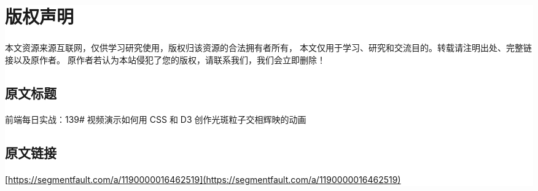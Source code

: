 # 版权声明
本文资源来源互联网，仅供学习研究使用，版权归该资源的合法拥有者所有，
本文仅用于学习、研究和交流目的。转载请注明出处、完整链接以及原作者。
原作者若认为本站侵犯了您的版权，请联系我们，我们会立即删除！

## 原文标题
前端每日实战：139# 视频演示如何用 CSS 和 D3 创作光斑粒子交相辉映的动画

## 原文链接
[https://segmentfault.com/a/1190000016462519](https://segmentfault.com/a/1190000016462519)

